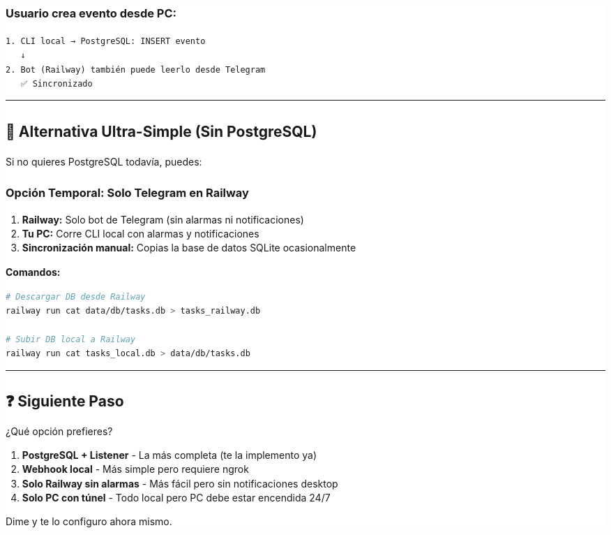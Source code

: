 ### Usuario crea evento desde PC:

```
1. CLI local → PostgreSQL: INSERT evento
   ↓
2. Bot (Railway) también puede leerlo desde Telegram
   ✅ Sincronizado
```

---

## 🚀 Alternativa Ultra-Simple (Sin PostgreSQL)

Si no quieres PostgreSQL todavía, puedes:

### Opción Temporal: Solo Telegram en Railway

1. **Railway:** Solo bot de Telegram (sin alarmas ni notificaciones)
2. **Tu PC:** Corre CLI local con alarmas y notificaciones
3. **Sincronización manual:** Copias la base de datos SQLite ocasionalmente

**Comandos:**

```bash
# Descargar DB desde Railway
railway run cat data/db/tasks.db > tasks_railway.db

# Subir DB local a Railway
railway run cat tasks_local.db > data/db/tasks.db
```

---

## ❓ Siguiente Paso

¿Qué opción prefieres?

1. **PostgreSQL + Listener** - La más completa (te la implemento ya)
2. **Webhook local** - Más simple pero requiere ngrok
3. **Solo Railway sin alarmas** - Más fácil pero sin notificaciones desktop
4. **Solo PC con túnel** - Todo local pero PC debe estar encendida 24/7

Dime y te lo configuro ahora mismo.
